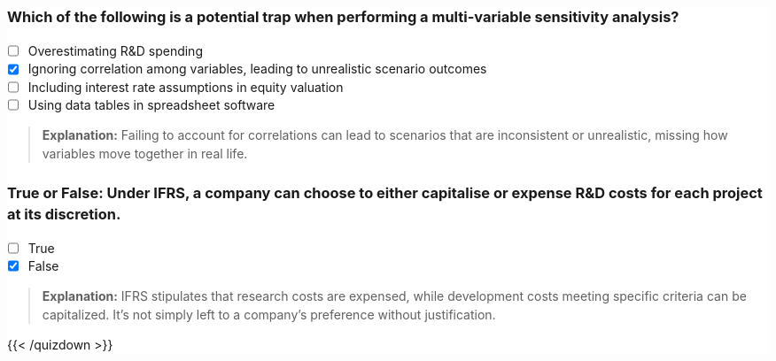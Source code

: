 ### Which of the following is a potential trap when performing a multi-variable sensitivity analysis?

- [ ] Overestimating R&D spending
- [x] Ignoring correlation among variables, leading to unrealistic scenario outcomes
- [ ] Including interest rate assumptions in equity valuation
- [ ] Using data tables in spreadsheet software

> **Explanation:** Failing to account for correlations can lead to scenarios that are inconsistent or unrealistic, missing how variables move together in real life.

### True or False: Under IFRS, a company can choose to either capitalise or expense R&D costs for each project at its discretion.

- [ ] True
- [x] False

> **Explanation:** IFRS stipulates that research costs are expensed, while development costs meeting specific criteria can be capitalized. It’s not simply left to a company’s preference without justification.

{{< /quizdown >}}
